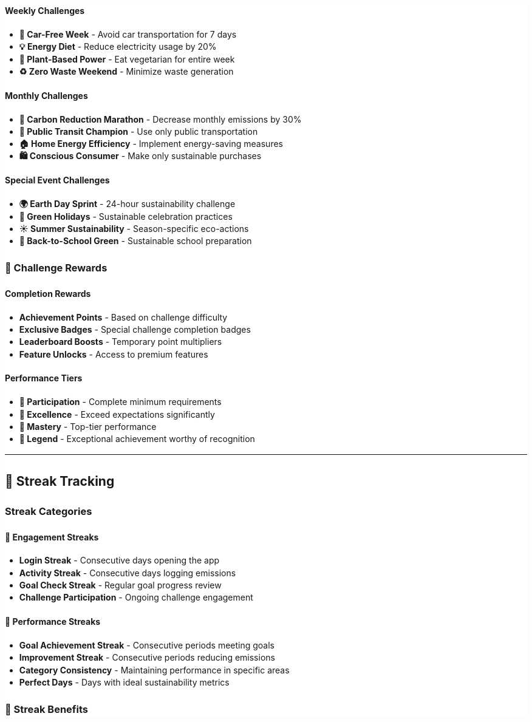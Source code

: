 #### **Weekly Challenges**
- **🚴 Car-Free Week** - Avoid car transportation for 7 days
- **💡 Energy Diet** - Reduce electricity usage by 20%
- **🥗 Plant-Based Power** - Eat vegetarian for entire week
- **♻️ Zero Waste Weekend** - Minimize waste generation

#### **Monthly Challenges**
- **🌱 Carbon Reduction Marathon** - Decrease monthly emissions by 30%
- **🚌 Public Transit Champion** - Use only public transportation
- **🏠 Home Energy Efficiency** - Implement energy-saving measures
- **🛍️ Conscious Consumer** - Make only sustainable purchases

#### **Special Event Challenges**
- **🌍 Earth Day Sprint** - 24-hour sustainability challenge
- **🎄 Green Holidays** - Sustainable celebration practices
- **☀️ Summer Sustainability** - Season-specific eco-actions
- **🏫 Back-to-School Green** - Sustainable school preparation

### **🎁 Challenge Rewards**

#### **Completion Rewards**
- **Achievement Points** - Based on challenge difficulty
- **Exclusive Badges** - Special challenge completion badges
- **Leaderboard Boosts** - Temporary point multipliers
- **Feature Unlocks** - Access to premium features

#### **Performance Tiers**
- **🥉 Participation** - Complete minimum requirements
- **🥈 Excellence** - Exceed expectations significantly  
- **🥇 Mastery** - Top-tier performance
- **👑 Legend** - Exceptional achievement worthy of recognition

---

## 🔄 **Streak Tracking**

### **Streak Categories**

#### **📱 Engagement Streaks**
- **Login Streak** - Consecutive days opening the app
- **Activity Streak** - Consecutive days logging emissions
- **Goal Check Streak** - Regular goal progress review
- **Challenge Participation** - Ongoing challenge engagement

#### **🎯 Performance Streaks**
- **Goal Achievement Streak** - Consecutive periods meeting goals
- **Improvement Streak** - Consecutive periods reducing emissions
- **Category Consistency** - Maintaining performance in specific areas
- **Perfect Days** - Days with ideal sustainability metrics

### **💫 Streak Benefits**
